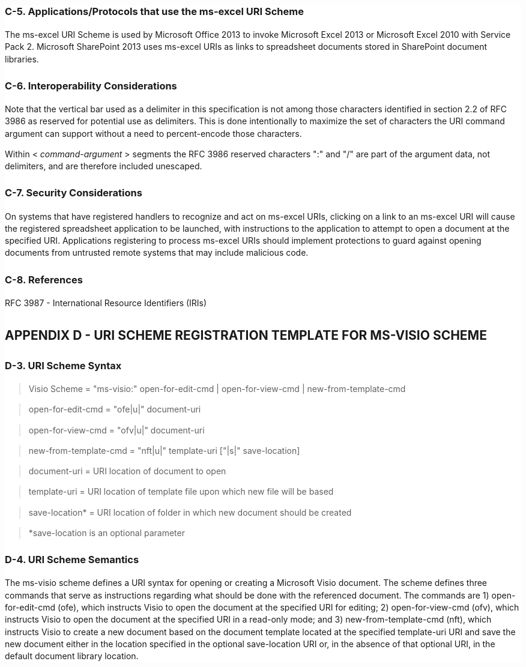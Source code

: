 ### C-5. Applications/Protocols that use the ms-excel URI Scheme

The ms-excel URI Scheme is used by Microsoft Office 2013 to invoke Microsoft Excel 2013 or Microsoft Excel 2010 with Service Pack 2. Microsoft SharePoint 2013 uses ms-excel URIs as links to spreadsheet documents stored in SharePoint document libraries.
  
### C-6. Interoperability Considerations

Note that the vertical bar used as a delimiter in this specification is not among those characters identified in section 2.2 of RFC 3986 as reserved for potential use as delimiters. This is done intentionally to maximize the set of characters the URI command argument can support without a need to percent-encode those characters.
  
Within < *command-argument*  > segments the RFC 3986 reserved characters ":" and "/" are part of the argument data, not delimiters, and are therefore included unescaped. 
  
### C-7. Security Considerations

On systems that have registered handlers to recognize and act on ms-excel URIs, clicking on a link to an ms-excel URI will cause the registered spreadsheet application to be launched, with instructions to the application to attempt to open a document at the specified URI. Applications registering to process ms-excel URIs should implement protections to guard against opening documents from untrusted remote systems that may include malicious code.
  
### C-8. References

RFC 3987 - International Resource Identifiers (IRIs)  
  
## APPENDIX D - URI SCHEME REGISTRATION TEMPLATE FOR MS-VISIO SCHEME
<a name="bk_addresources"> </a>

### D-3. URI Scheme Syntax

> Visio Scheme = "ms-visio:" open-for-edit-cmd | open-for-view-cmd | new-from-template-cmd
    
> open-for-edit-cmd = "ofe|u|" document-uri
    
> open-for-view-cmd = "ofv|u|" document-uri
    
> new-from-template-cmd = "nft|u|" template-uri ["|s|" save-location]
    
> document-uri = URI location of document to open
    
> template-uri = URI location of template file upon which new file will be based
    
> save-location\* = URI location of folder in which new document should be created
    
> \*save-location is an optional parameter
    
### D-4. URI Scheme Semantics

The ms-visio scheme defines a URI syntax for opening or creating a Microsoft Visio document. The scheme defines three commands that serve as instructions regarding what should be done with the referenced document. The commands are 1) open-for-edit-cmd (ofe), which instructs Visio to open the document at the specified URI for editing; 2) open-for-view-cmd (ofv), which instructs Visio to open the document at the specified URI in a read-only mode; and 3) new-from-template-cmd (nft), which instructs Visio to create a new document based on the document template located at the specified template-uri URI and save the new document either in the location specified in the optional save-location URI or, in the absence of that optional URI, in the default document library location.
  